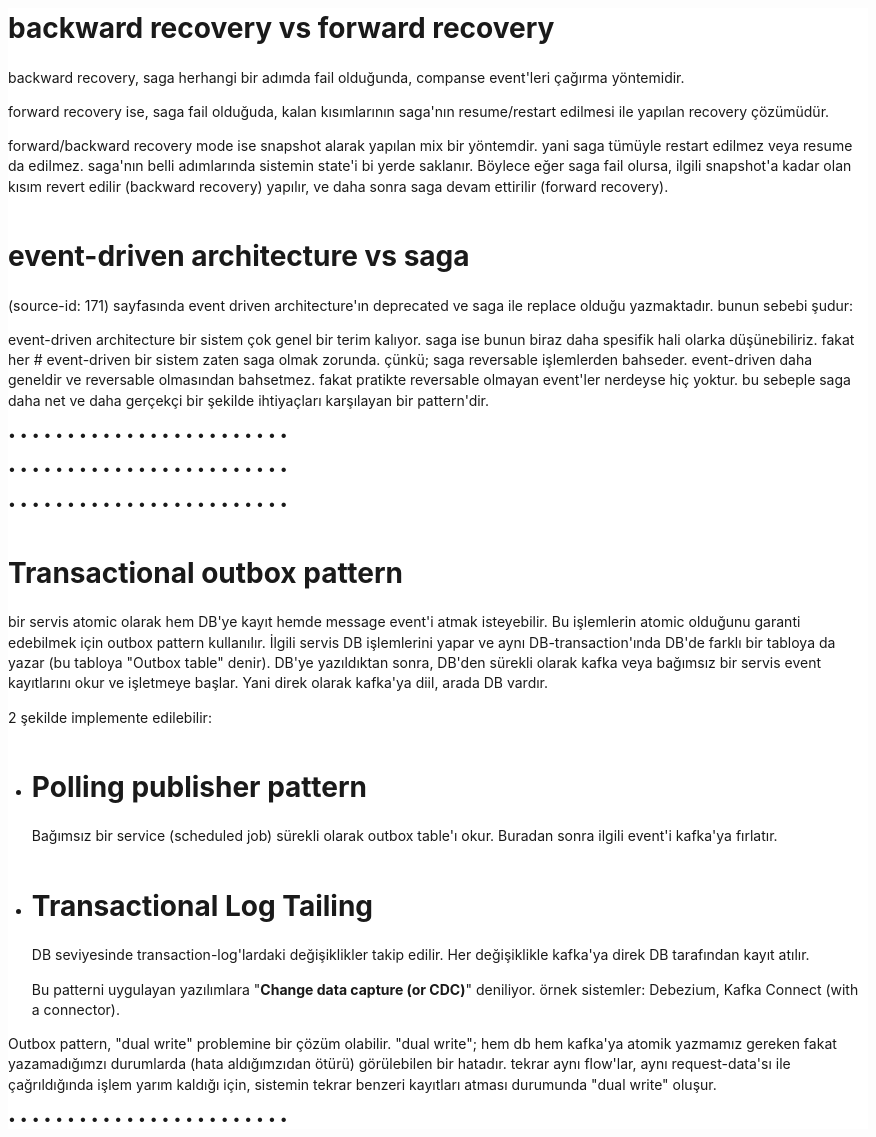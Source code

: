 # backward recovery vs forward recovery
backward recovery, saga herhangi bir adımda fail olduğunda, companse event'leri çağırma yöntemidir.

forward recovery ise, saga fail olduğuda, kalan kısımlarının saga'nın resume/restart edilmesi ile yapılan recovery çözümüdür.

forward/backward recovery mode ise snapshot alarak yapılan mix bir yöntemdir. yani saga tümüyle restart edilmez veya resume da edilmez. saga'nın belli adımlarında sistemin state'i bi yerde saklanır. Böylece eğer saga fail olursa, ilgili snapshot'a kadar olan kısım revert edilir (backward recovery) yapılır, ve daha sonra saga devam ettirilir (forward recovery).

# event-driven architecture vs saga
(source-id: 171) sayfasında event driven architecture'ın deprecated ve saga ile replace olduğu yazmaktadır. bunun sebebi şudur:

event-driven architecture bir sistem çok genel bir terim kalıyor. saga ise bunun biraz daha spesifik hali olarka düşünebiliriz. fakat her # event-driven bir sistem zaten saga olmak zorunda. çünkü; saga reversable işlemlerden bahseder. event-driven daha geneldir ve reversable olmasından bahsetmez. fakat pratikte reversable olmayan event'ler nerdeyse hiç yoktur. bu sebeple saga daha net ve daha gerçekçi bir şekilde ihtiyaçları karşılayan bir pattern'dir.

• • • • • • • • • • • • • • • • • • • • • • • •

• • • • • • • • • • • • • • • • • • • • • • • •

• • • • • • • • • • • • • • • • • • • • • • • •

# Transactional outbox pattern
bir servis atomic olarak hem DB'ye kayıt hemde message event'i atmak isteyebilir. Bu işlemlerin atomic olduğunu garanti edebilmek için outbox pattern kullanılır. İlgili servis DB işlemlerini yapar ve aynı DB-transaction'ında DB'de farklı bir tabloya da yazar (bu tabloya "Outbox table" denir). DB'ye yazıldıktan sonra, DB'den sürekli olarak kafka veya bağımsız bir servis event kayıtlarını okur ve işletmeye başlar. Yani direk olarak kafka'ya diil, arada DB vardır.

2 şekilde implemente edilebilir:

- # Polling publisher pattern
  Bağımsız bir service (scheduled job) sürekli olarak outbox table'ı okur. Buradan sonra ilgili event'i kafka'ya fırlatır.

- # Transactional Log Tailing
  DB seviyesinde transaction-log'lardaki değişiklikler takip edilir. Her değişiklikle kafka'ya direk DB tarafından kayıt atılır.

  Bu patterni uygulayan yazılımlara "__Change data capture (or CDC)__" deniliyor. örnek sistemler: Debezium, Kafka Connect (with a connector).

Outbox pattern, "dual write" problemine bir çözüm olabilir. "dual write"; hem db hem kafka'ya atomik yazmamız gereken fakat yazamadığımzı durumlarda (hata aldığımzıdan ötürü) görülebilen bir hatadır. tekrar aynı flow'lar, aynı request-data'sı ile çağrıldığında işlem yarım kaldığı için, sistemin tekrar benzeri kayıtları atması durumunda "dual write" oluşur.

• • • • • • • • • • • • • • • • • • • • • • • •
